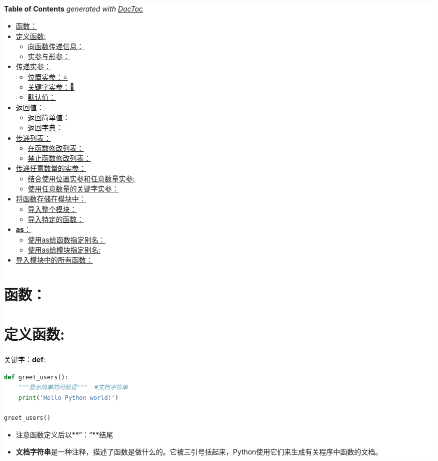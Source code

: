 

**Table of Contents**  *generated with [DocToc](https://github.com/thlorenz/doctoc)*

- [函数：](#%E5%87%BD%E6%95%B0)
- [定义函数:](#%E5%AE%9A%E4%B9%89%E5%87%BD%E6%95%B0)
  - [向函数传递信息：](#%E5%90%91%E5%87%BD%E6%95%B0%E4%BC%A0%E9%80%92%E4%BF%A1%E6%81%AF)
  - [实参与形参：](#%E5%AE%9E%E5%8F%82%E4%B8%8E%E5%BD%A2%E5%8F%82)
- [传递实参：](#%E4%BC%A0%E9%80%92%E5%AE%9E%E5%8F%82)
  - [位置实参：:star:](#%E4%BD%8D%E7%BD%AE%E5%AE%9E%E5%8F%82star)
  - [关键字实参：:star2:](#%E5%85%B3%E9%94%AE%E5%AD%97%E5%AE%9E%E5%8F%82star2)
  - [默认值：](#%E9%BB%98%E8%AE%A4%E5%80%BC)
- [返回值：](#%E8%BF%94%E5%9B%9E%E5%80%BC)
  - [返回简单值：](#%E8%BF%94%E5%9B%9E%E7%AE%80%E5%8D%95%E5%80%BC)
  - [返回字典：](#%E8%BF%94%E5%9B%9E%E5%AD%97%E5%85%B8)
- [传递列表：](#%E4%BC%A0%E9%80%92%E5%88%97%E8%A1%A8)
  - [在函数修改列表：](#%E5%9C%A8%E5%87%BD%E6%95%B0%E4%BF%AE%E6%94%B9%E5%88%97%E8%A1%A8)
  - [禁止函数修改列表：](#%E7%A6%81%E6%AD%A2%E5%87%BD%E6%95%B0%E4%BF%AE%E6%94%B9%E5%88%97%E8%A1%A8)
- [传递任意数量的实参：](#%E4%BC%A0%E9%80%92%E4%BB%BB%E6%84%8F%E6%95%B0%E9%87%8F%E7%9A%84%E5%AE%9E%E5%8F%82)
  - [结合使用位置实参和任意数量实参:](#%E7%BB%93%E5%90%88%E4%BD%BF%E7%94%A8%E4%BD%8D%E7%BD%AE%E5%AE%9E%E5%8F%82%E5%92%8C%E4%BB%BB%E6%84%8F%E6%95%B0%E9%87%8F%E5%AE%9E%E5%8F%82)
  - [使用任意数量的关键字实参：](#%E4%BD%BF%E7%94%A8%E4%BB%BB%E6%84%8F%E6%95%B0%E9%87%8F%E7%9A%84%E5%85%B3%E9%94%AE%E5%AD%97%E5%AE%9E%E5%8F%82)
- [将函数存储在模块中：](#%E5%B0%86%E5%87%BD%E6%95%B0%E5%AD%98%E5%82%A8%E5%9C%A8%E6%A8%A1%E5%9D%97%E4%B8%AD)
  - [导入整个模块：](#%E5%AF%BC%E5%85%A5%E6%95%B4%E4%B8%AA%E6%A8%A1%E5%9D%97)
  - [导入特定的函数：](#%E5%AF%BC%E5%85%A5%E7%89%B9%E5%AE%9A%E7%9A%84%E5%87%BD%E6%95%B0)
- [**as**：](#as)
  - [使用as给函数指定别名：](#%E4%BD%BF%E7%94%A8as%E7%BB%99%E5%87%BD%E6%95%B0%E6%8C%87%E5%AE%9A%E5%88%AB%E5%90%8D)
  - [使用as给模块指定别名:](#%E4%BD%BF%E7%94%A8as%E7%BB%99%E6%A8%A1%E5%9D%97%E6%8C%87%E5%AE%9A%E5%88%AB%E5%90%8D)
- [导入模块中的所有函数：](#%E5%AF%BC%E5%85%A5%E6%A8%A1%E5%9D%97%E4%B8%AD%E7%9A%84%E6%89%80%E6%9C%89%E5%87%BD%E6%95%B0)



# 函数：

# 定义函数:

关键字：**def**:

```python
def greet_users():
    """显示简单的问候语"""  #文档字符串
    print('Hello Python world!')

greet_users()
```

+ 注意函数定义后以**”：“**结尾

+ **文档字符串**是一种注释，描述了函数是做什么的。它被三引号括起来，Python使用它们来生成有关程序中函数的文档。
